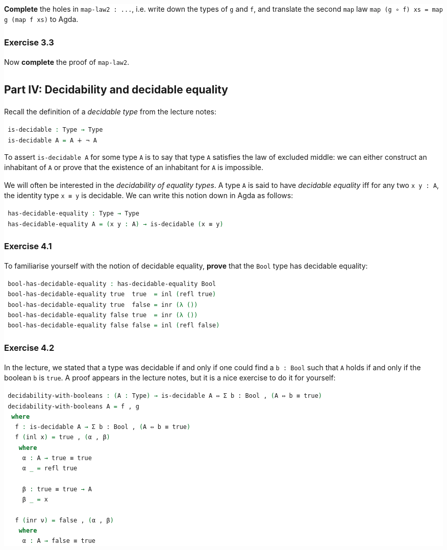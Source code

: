 **Complete** the holes in `map-law2 : ...`, i.e. write down the types of `g` and
`f`, and translate the second `map` law `map (g ∘ f) xs = map g (map f xs)` to
Agda.


### Exercise 3.3

Now **complete** the proof of `map-law2`.


## Part IV: Decidability and decidable equality

Recall the definition of a *decidable type* from the lecture notes:


```agda
 is-decidable : Type → Type
 is-decidable A = A ∔ ¬ A
```

To assert `is-decidable A` for some type `A` is to say that type `A` satisfies
the law of excluded middle: we can either construct an inhabitant of `A` or
prove that the existence of an inhabitant for `A` is impossible.

We will often be interested in the _decidability of equality types_. A
type `A` is said to have _decidable equality_ iff for any two `x y :
A`, the identity type `x ≡ y` is decidable. We can write this notion
down in Agda as follows:

```agda
 has-decidable-equality : Type → Type
 has-decidable-equality A = (x y : A) → is-decidable (x ≡ y)
```

### Exercise 4.1

To familiarise yourself with the notion of decidable equality, **prove** that
the `Bool` type has decidable equality:

```agda
 bool-has-decidable-equality : has-decidable-equality Bool
 bool-has-decidable-equality true  true  = inl (refl true)
 bool-has-decidable-equality true  false = inr (λ ())
 bool-has-decidable-equality false true  = inr (λ ())
 bool-has-decidable-equality false false = inl (refl false)
```

### Exercise 4.2

In the lecture, we stated that a type was decidable if and only if one could find a `b : Bool` such that `A` holds if and only if the boolean `b` is `true`.  A proof appears in the lecture notes, but it is a nice exercise to do it for yourself:

```agda
 decidability-with-booleans : (A : Type) → is-decidable A ⇔ Σ b ꞉ Bool , (A ⇔ b ≡ true)
 decidability-with-booleans A = f , g
  where
   f : is-decidable A → Σ b ꞉ Bool , (A ⇔ b ≡ true)
   f (inl x) = true , (α , β)
    where
     α : A → true ≡ true
     α _ = refl true

     β : true ≡ true → A
     β _ = x

   f (inr ν) = false , (α , β)
    where
     α : A → false ≡ true
```